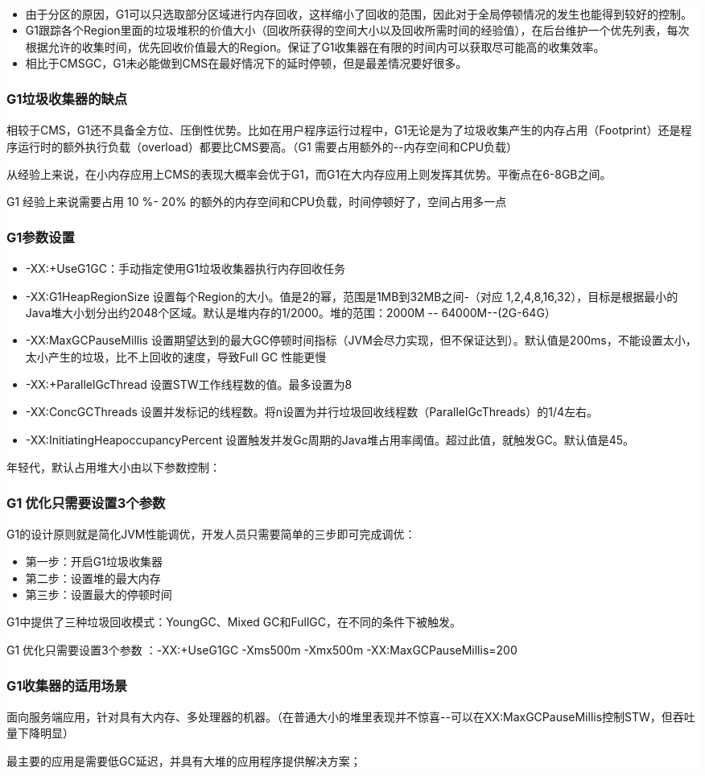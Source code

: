 - 由于分区的原因，G1可以只选取部分区域进行内存回收，这样缩小了回收的范围，因此对于全局停顿情况的发生也能得到较好的控制。
- G1跟踪各个Region里面的垃圾堆积的价值大小（回收所获得的空间大小以及回收所需时间的经验值），在后台维护一个优先列表，每次根据允许的收集时间，优先回收价值最大的Region。保证了G1收集器在有限的时间内可以获取尽可能高的收集效率。
- 相比于CMSGC，G1未必能做到CMS在最好情况下的延时停顿，但是最差情况要好很多。



### G1垃圾收集器的缺点

相较于CMS，G1还不具备全方位、压倒性优势。比如在用户程序运行过程中，G1无论是为了垃圾收集产生的内存占用（Footprint）还是程序运行时的额外执行负载（overload）都要比CMS要高。（G1 需要占用额外的--内存空间和CPU负载）

从经验上来说，在小内存应用上CMS的表现大概率会优于G1，而G1在大内存应用上则发挥其优势。平衡点在6-8GB之间。

G1 经验上来说需要占用 10 %- 20% 的额外的内存空间和CPU负载，时间停顿好了，空间占用多一点







### G1参数设置

- -XX:+UseG1GC：手动指定使用G1垃圾收集器执行内存回收任务
- -XX:G1HeapRegionSize 设置每个Region的大小。值是2的幂，范围是1MB到32MB之间-（对应 1,2,4,8,16,32），目标是根据最小的Java堆大小划分出约2048个区域。默认是堆内存的1/2000。堆的范围：2000M -- 64000M--(2G-64G）

- -XX:MaxGCPauseMillis 设置期望达到的最大GC停顿时间指标（JVM会尽力实现，但不保证达到）。默认值是200ms，不能设置太小，太小产生的垃圾，比不上回收的速度，导致Full GC 性能更慢

- -XX:+ParallelGcThread 设置STW工作线程数的值。最多设置为8
- -XX:ConcGCThreads 设置并发标记的线程数。将n设置为并行垃圾回收线程数（ParallelGcThreads）的1/4左右。
- -XX:InitiatingHeapoccupancyPercent 设置触发并发Gc周期的Java堆占用率阈值。超过此值，就触发GC。默认值是45。

年轻代，默认占用堆大小由以下参数控制：





### G1 优化只需要设置3个参数

G1的设计原则就是简化JVM性能调优，开发人员只需要简单的三步即可完成调优：

- 第一步：开启G1垃圾收集器
- 第二步：设置堆的最大内存
- 第三步：设置最大的停顿时间

G1中提供了三种垃圾回收模式：YoungGC、Mixed GC和FullGC，在不同的条件下被触发。



G1 优化只需要设置3个参数 ：-XX:+UseG1GC   -Xms500m -Xmx500m  -XX:MaxGCPauseMillis=200



### G1收集器的适用场景

面向服务端应用，针对具有大内存、多处理器的机器。（在普通大小的堆里表现并不惊喜--可以在XX:MaxGCPauseMillis控制STW，但吞吐量下降明显）



最主要的应用是需要低GC延迟，并具有大堆的应用程序提供解决方案；
